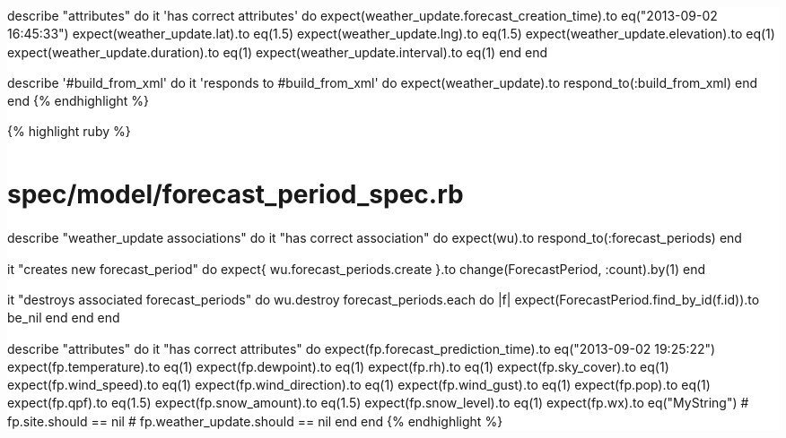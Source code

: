 describe "attributes" do
  it 'has correct attributes' do
    expect(weather_update.forecast_creation_time).to eq("2013-09-02 16:45:33")
    expect(weather_update.lat).to eq(1.5)
    expect(weather_update.lng).to eq(1.5)
    expect(weather_update.elevation).to eq(1)
    expect(weather_update.duration).to eq(1)
    expect(weather_update.interval).to eq(1)
  end
end

describe '#build_from_xml' do
  it 'responds to #build_from_xml' do
    expect(weather_update).to respond_to(:build_from_xml)
  end
end
{% endhighlight %}

{% highlight ruby %}
# spec/model/forecast_period_spec.rb
describe "weather_update associations" do
  it "has correct association" do
    expect(wu).to respond_to(:forecast_periods)
  end

  it "creates new forecast_period" do
    expect{
      wu.forecast_periods.create
    }.to change(ForecastPeriod, :count).by(1)
  end

  it "destroys associated forecast_periods" do
    wu.destroy
    forecast_periods.each do |f|
      expect(ForecastPeriod.find_by_id(f.id)).to be_nil
    end
  end
end

describe "attributes" do
  it "has correct attributes" do
    expect(fp.forecast_prediction_time).to eq("2013-09-02 19:25:22")
    expect(fp.temperature).to eq(1)
    expect(fp.dewpoint).to eq(1)
    expect(fp.rh).to eq(1)
    expect(fp.sky_cover).to eq(1)
    expect(fp.wind_speed).to eq(1)
    expect(fp.wind_direction).to eq(1)
    expect(fp.wind_gust).to eq(1)
    expect(fp.pop).to eq(1)
    expect(fp.qpf).to eq(1.5)
    expect(fp.snow_amount).to eq(1.5)
    expect(fp.snow_level).to eq(1)
    expect(fp.wx).to eq("MyString")
    # fp.site.should == nil
    # fp.weather_update.should == nil
  end
end
{% endhighlight %}
